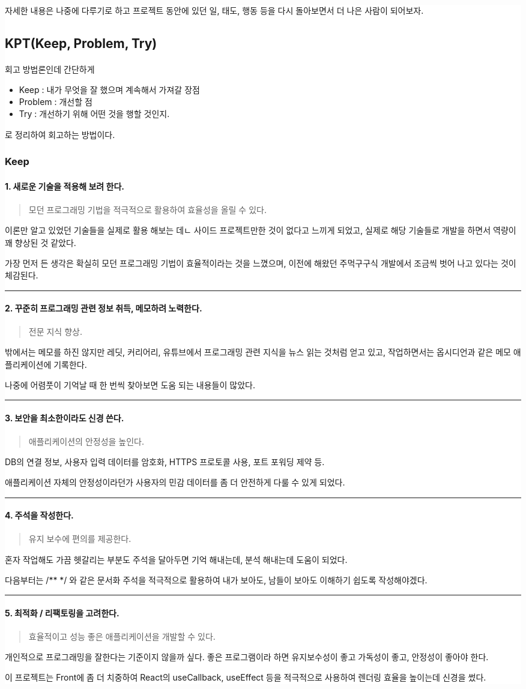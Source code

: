 자세한 내용은 나중에 다루기로 하고 프로젝트 동안에 있던 일, 태도, 행동 등을 다시 돌아보면서 더 나은 사람이 되어보자.


## KPT(Keep, Problem, Try)

회고 방법론인데 간단하게  
- Keep : 내가 무엇을 잘 했으며 계속해서 가져갈 장점
- Problem : 개선할 점
- Try : 개선하기 위해 어떤 것을 행할 것인지.  

로 정리하여 회고하는 방법이다.
### Keep
#### 1. 새로운 기술을 적용해 보려 한다.

> 모던 프로그래밍 기법을 적극적으로 활용하여 효율성을 올릴 수 있다.

이론만 알고 있었던 기술들을 실제로 활용 해보는 데ㄴ 사이드 프로젝트만한 것이 없다고 느끼게 되었고, 실제로 해당 기술들로 개발을 하면서 역량이 꽤 향상된 것 같았다.

가장 먼저 든 생각은 확실히 모던 프로그래밍 기법이 효율적이라는 것을 느꼈으며, 이전에 해왔던 주먹구구식 개발에서 조금씩 벗어 나고 있다는 것이 체감된다.

--- 

#### 2. 꾸준히 프로그래밍 관련 정보 취득, 메모하려 노력한다.
> 전문 지식 향상.

밖에서는 메모를 하진 않지만 레딧, 커리어리, 유튜브에서 프로그래밍 관련 지식을 뉴스 읽는 것처럼 얻고 있고,
작업하면서는 옵시디언과 같은 메모 애플리케이션에 기록한다.

나중에 어렴풋이 기억날 때 한 번씩 찾아보면 도움 되는 내용들이 많았다.

---

#### 3. 보안을 최소한이라도 신경 쓴다.
> 애플리케이션의 안정성을 높인다.

DB의 연결 정보, 사용자 입력 데이터를 암호화, HTTPS 프로토콜 사용, 포트 포워딩 제약 등.

애플리케이션 자체의 안정성이라던가 사용자의 민감 데이터를 좀 더 안전하게 다룰 수 있게 되었다.

---

#### 4. 주석을 작성한다.
> 유지 보수에 편의를 제공한다.

혼자 작업해도 가끔 헷갈리는 부분도 주석을 달아두면 기억 해내는데, 분석 해내는데 도움이 되었다.

다음부터는 /** */ 와 같은 문서화 주석을 적극적으로 활용하여 내가 보아도, 남들이 보아도 이해하기 쉽도록 작성해야겠다.

---

#### 5. 최적화 / 리팩토링을 고려한다.
> 효율적이고 성능 좋은 애플리케이션을 개발할 수 있다.

개인적으로 프로그래밍을 잘한다는 기준이지 않을까 싶다.
좋은 프로그램이라 하면 유지보수성이 좋고 가독성이 좋고, 안정성이 좋아야 한다.

이 프로젝트는 Front에 좀 더 치중하여 React의 useCallback, useEffect 등을 적극적으로 사용하여 렌더링 효율을 높이는데 신경을 썼다.
